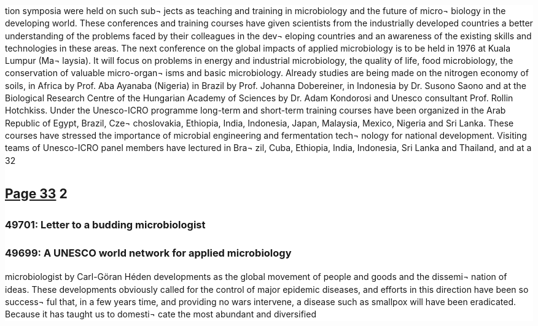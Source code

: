 tion symposia were held on such sub¬
jects as teaching and training in
microbiology and the future of micro¬
biology in the developing world.
These conferences and training
courses have given scientists from
the industrially developed countries
a better understanding of the problems
faced by their colleagues in the dev¬
eloping countries and an awareness of
the existing skills and technologies in
these areas.
The next conference on the global
impacts of applied microbiology is to
be held in 1976 at Kuala Lumpur (Ma¬
laysia). It will focus on problems in
energy and industrial microbiology, the
quality of life, food microbiology, the
conservation of valuable micro-organ¬
isms and basic microbiology.
Already studies are being made on
the nitrogen economy of soils, in Africa
by Prof. Aba Ayanaba (Nigeria) in
Brazil by Prof. Johanna Dobereiner, in
Indonesia by Dr. Susono Saono and at
the Biological Research Centre of the
Hungarian Academy of Sciences by
Dr. Adam Kondorosi and Unesco
consultant Prof. Rollin Hotchkiss.
Under the Unesco-ICRO programme
long-term and short-term training
courses have been organized in the
Arab Republic of Egypt, Brazil, Cze¬
choslovakia, Ethiopia, India, Indonesia,
Japan, Malaysia, Mexico, Nigeria and
Sri Lanka. These courses have
stressed the importance of microbial
engineering and fermentation tech¬
nology for national development.
Visiting teams of Unesco-ICRO
panel members have lectured in Bra¬
zil, Cuba, Ethiopia, India, Indonesia,
Sri Lanka and Thailand, and at a
32
## [Page 33](https://demo.humlab.umu.se/courier/074842engo.pdf#page=33) 2
### 49701: Letter to a budding microbiologist
### 49699: A UNESCO world network for applied microbiology
microbiologist by Carl-Göran Héden
developments as the global movement
of people and goods and the dissemi¬
nation of ideas. These developments
obviously called for the control of
major epidemic diseases, and efforts
in this direction have been so success¬
ful that, in a few years time, and
providing no wars intervene, a disease
such as smallpox will have been
eradicated.
Because it has taught us to domesti¬
cate the most abundant and diversified